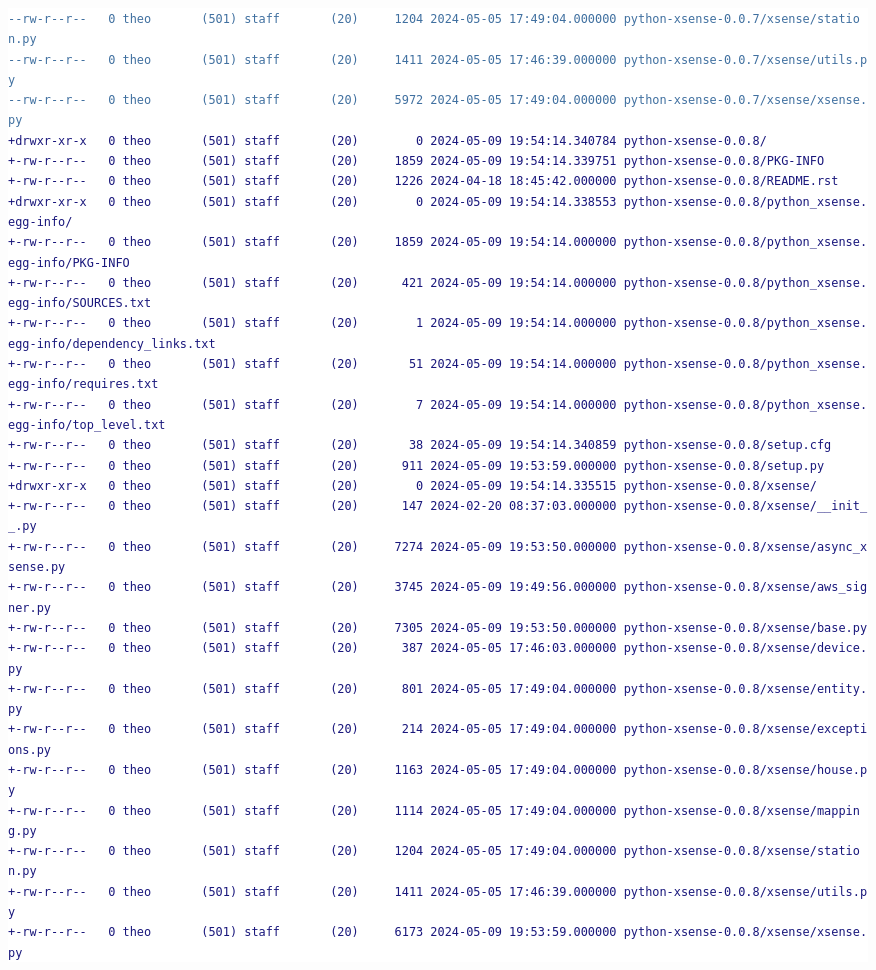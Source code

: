 ```diff
--rw-r--r--   0 theo       (501) staff       (20)     1204 2024-05-05 17:49:04.000000 python-xsense-0.0.7/xsense/station.py
--rw-r--r--   0 theo       (501) staff       (20)     1411 2024-05-05 17:46:39.000000 python-xsense-0.0.7/xsense/utils.py
--rw-r--r--   0 theo       (501) staff       (20)     5972 2024-05-05 17:49:04.000000 python-xsense-0.0.7/xsense/xsense.py
+drwxr-xr-x   0 theo       (501) staff       (20)        0 2024-05-09 19:54:14.340784 python-xsense-0.0.8/
+-rw-r--r--   0 theo       (501) staff       (20)     1859 2024-05-09 19:54:14.339751 python-xsense-0.0.8/PKG-INFO
+-rw-r--r--   0 theo       (501) staff       (20)     1226 2024-04-18 18:45:42.000000 python-xsense-0.0.8/README.rst
+drwxr-xr-x   0 theo       (501) staff       (20)        0 2024-05-09 19:54:14.338553 python-xsense-0.0.8/python_xsense.egg-info/
+-rw-r--r--   0 theo       (501) staff       (20)     1859 2024-05-09 19:54:14.000000 python-xsense-0.0.8/python_xsense.egg-info/PKG-INFO
+-rw-r--r--   0 theo       (501) staff       (20)      421 2024-05-09 19:54:14.000000 python-xsense-0.0.8/python_xsense.egg-info/SOURCES.txt
+-rw-r--r--   0 theo       (501) staff       (20)        1 2024-05-09 19:54:14.000000 python-xsense-0.0.8/python_xsense.egg-info/dependency_links.txt
+-rw-r--r--   0 theo       (501) staff       (20)       51 2024-05-09 19:54:14.000000 python-xsense-0.0.8/python_xsense.egg-info/requires.txt
+-rw-r--r--   0 theo       (501) staff       (20)        7 2024-05-09 19:54:14.000000 python-xsense-0.0.8/python_xsense.egg-info/top_level.txt
+-rw-r--r--   0 theo       (501) staff       (20)       38 2024-05-09 19:54:14.340859 python-xsense-0.0.8/setup.cfg
+-rw-r--r--   0 theo       (501) staff       (20)      911 2024-05-09 19:53:59.000000 python-xsense-0.0.8/setup.py
+drwxr-xr-x   0 theo       (501) staff       (20)        0 2024-05-09 19:54:14.335515 python-xsense-0.0.8/xsense/
+-rw-r--r--   0 theo       (501) staff       (20)      147 2024-02-20 08:37:03.000000 python-xsense-0.0.8/xsense/__init__.py
+-rw-r--r--   0 theo       (501) staff       (20)     7274 2024-05-09 19:53:50.000000 python-xsense-0.0.8/xsense/async_xsense.py
+-rw-r--r--   0 theo       (501) staff       (20)     3745 2024-05-09 19:49:56.000000 python-xsense-0.0.8/xsense/aws_signer.py
+-rw-r--r--   0 theo       (501) staff       (20)     7305 2024-05-09 19:53:50.000000 python-xsense-0.0.8/xsense/base.py
+-rw-r--r--   0 theo       (501) staff       (20)      387 2024-05-05 17:46:03.000000 python-xsense-0.0.8/xsense/device.py
+-rw-r--r--   0 theo       (501) staff       (20)      801 2024-05-05 17:49:04.000000 python-xsense-0.0.8/xsense/entity.py
+-rw-r--r--   0 theo       (501) staff       (20)      214 2024-05-05 17:49:04.000000 python-xsense-0.0.8/xsense/exceptions.py
+-rw-r--r--   0 theo       (501) staff       (20)     1163 2024-05-05 17:49:04.000000 python-xsense-0.0.8/xsense/house.py
+-rw-r--r--   0 theo       (501) staff       (20)     1114 2024-05-05 17:49:04.000000 python-xsense-0.0.8/xsense/mapping.py
+-rw-r--r--   0 theo       (501) staff       (20)     1204 2024-05-05 17:49:04.000000 python-xsense-0.0.8/xsense/station.py
+-rw-r--r--   0 theo       (501) staff       (20)     1411 2024-05-05 17:46:39.000000 python-xsense-0.0.8/xsense/utils.py
+-rw-r--r--   0 theo       (501) staff       (20)     6173 2024-05-09 19:53:59.000000 python-xsense-0.0.8/xsense/xsense.py
```

